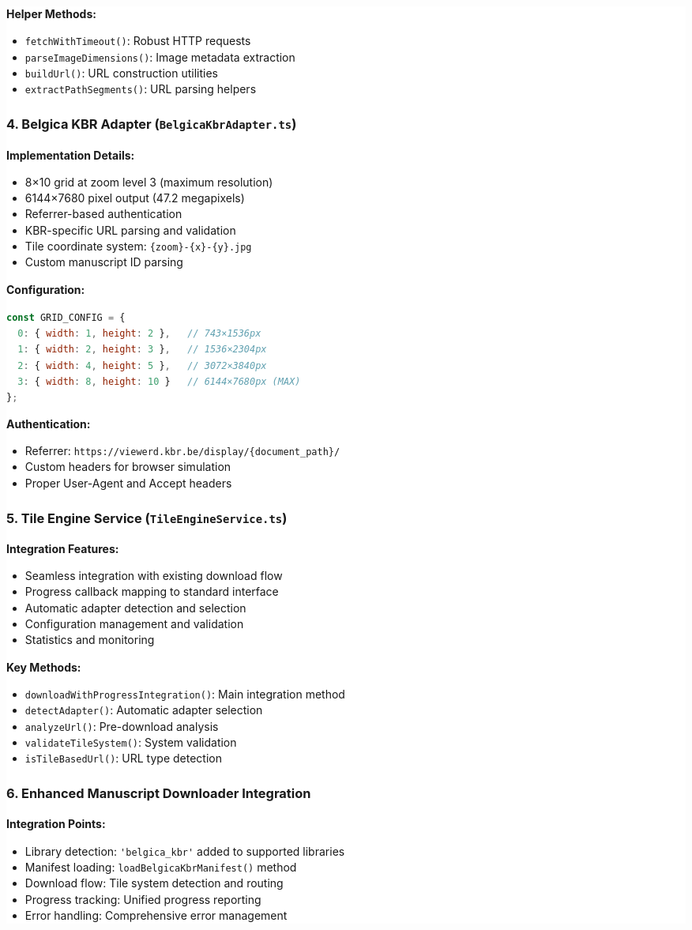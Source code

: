 **Helper Methods:**
- `fetchWithTimeout()`: Robust HTTP requests
- `parseImageDimensions()`: Image metadata extraction
- `buildUrl()`: URL construction utilities
- `extractPathSegments()`: URL parsing helpers

### 4. Belgica KBR Adapter (`BelgicaKbrAdapter.ts`)

**Implementation Details:**
- 8×10 grid at zoom level 3 (maximum resolution)
- 6144×7680 pixel output (47.2 megapixels)
- Referrer-based authentication
- KBR-specific URL parsing and validation
- Tile coordinate system: `{zoom}-{x}-{y}.jpg`
- Custom manuscript ID parsing

**Configuration:**
```javascript
const GRID_CONFIG = {
  0: { width: 1, height: 2 },   // 743×1536px
  1: { width: 2, height: 3 },   // 1536×2304px
  2: { width: 4, height: 5 },   // 3072×3840px
  3: { width: 8, height: 10 }   // 6144×7680px (MAX)
};
```

**Authentication:**
- Referrer: `https://viewerd.kbr.be/display/{document_path}/`
- Custom headers for browser simulation
- Proper User-Agent and Accept headers

### 5. Tile Engine Service (`TileEngineService.ts`)

**Integration Features:**
- Seamless integration with existing download flow
- Progress callback mapping to standard interface
- Automatic adapter detection and selection
- Configuration management and validation
- Statistics and monitoring

**Key Methods:**
- `downloadWithProgressIntegration()`: Main integration method
- `detectAdapter()`: Automatic adapter selection
- `analyzeUrl()`: Pre-download analysis
- `validateTileSystem()`: System validation
- `isTileBasedUrl()`: URL type detection

### 6. Enhanced Manuscript Downloader Integration

**Integration Points:**
- Library detection: `'belgica_kbr'` added to supported libraries
- Manifest loading: `loadBelgicaKbrManifest()` method
- Download flow: Tile system detection and routing
- Progress tracking: Unified progress reporting
- Error handling: Comprehensive error management
